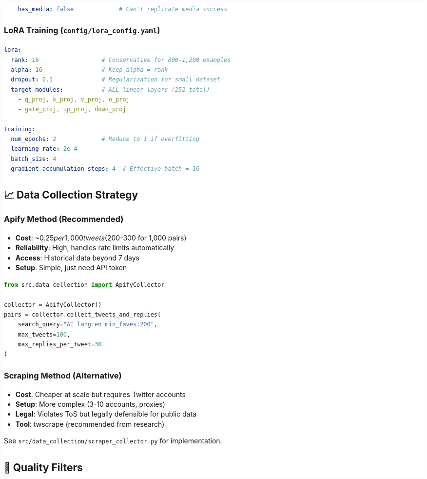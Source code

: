 ```yaml
    has_media: false             # Can't replicate media success
```

### LoRA Training (`config/lora_config.yaml`)

```yaml
lora:
  rank: 16                  # Conservative for 800-1,200 examples
  alpha: 16                 # Keep alpha = rank
  dropout: 0.1              # Regularization for small dataset
  target_modules:           # ALL linear layers (252 total)
    - q_proj, k_proj, v_proj, o_proj
    - gate_proj, up_proj, down_proj

training:
  num_epochs: 2             # Reduce to 1 if overfitting
  learning_rate: 2e-4
  batch_size: 4
  gradient_accumulation_steps: 4  # Effective batch = 16
```

## 📈 Data Collection Strategy

### Apify Method (Recommended)

- **Cost**: ~$0.25 per 1,000 tweets ($200-300 for 1,000 pairs)
- **Reliability**: High, handles rate limits automatically
- **Access**: Historical data beyond 7 days
- **Setup**: Simple, just need API token

```python
from src.data_collection import ApifyCollector

collector = ApifyCollector()
pairs = collector.collect_tweets_and_replies(
    search_query="AI lang:en min_faves:200",
    max_tweets=100,
    max_replies_per_tweet=30
)
```

### Scraping Method (Alternative)

- **Cost**: Cheaper at scale but requires Twitter accounts
- **Setup**: More complex (3-10 accounts, proxies)
- **Legal**: Violates ToS but legally defensible for public data
- **Tool**: twscrape (recommended from research)

See `src/data_collection/scraper_collector.py` for implementation.

## 🎯 Quality Filters
